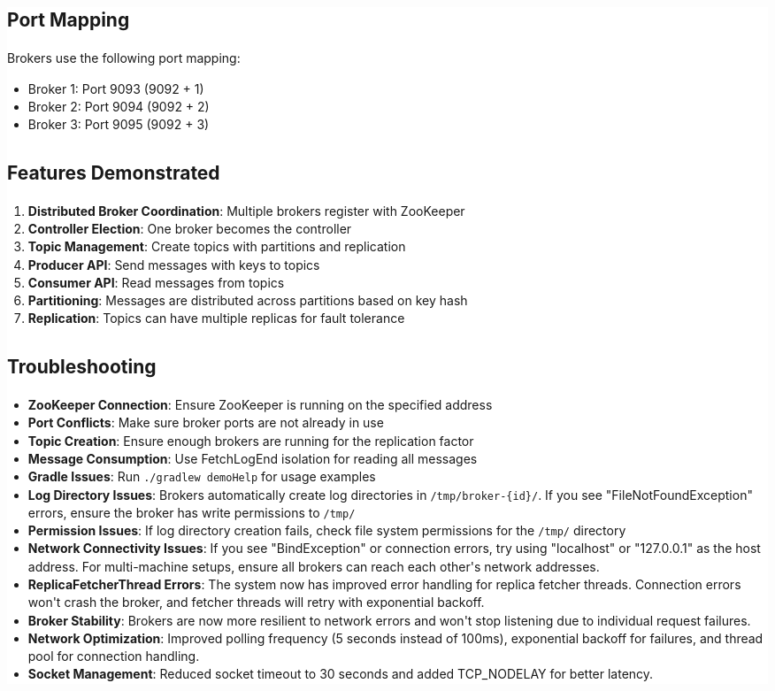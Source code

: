 ## Port Mapping

Brokers use the following port mapping:
- Broker 1: Port 9093 (9092 + 1)
- Broker 2: Port 9094 (9092 + 2)
- Broker 3: Port 9095 (9092 + 3)

## Features Demonstrated

1. **Distributed Broker Coordination**: Multiple brokers register with ZooKeeper
2. **Controller Election**: One broker becomes the controller
3. **Topic Management**: Create topics with partitions and replication
4. **Producer API**: Send messages with keys to topics
5. **Consumer API**: Read messages from topics
6. **Partitioning**: Messages are distributed across partitions based on key hash
7. **Replication**: Topics can have multiple replicas for fault tolerance

## Troubleshooting

- **ZooKeeper Connection**: Ensure ZooKeeper is running on the specified address
- **Port Conflicts**: Make sure broker ports are not already in use
- **Topic Creation**: Ensure enough brokers are running for the replication factor
- **Message Consumption**: Use FetchLogEnd isolation for reading all messages
- **Gradle Issues**: Run `./gradlew demoHelp` for usage examples
- **Log Directory Issues**: Brokers automatically create log directories in `/tmp/broker-{id}/`. If you see "FileNotFoundException" errors, ensure the broker has write permissions to `/tmp/`
- **Permission Issues**: If log directory creation fails, check file system permissions for the `/tmp/` directory
- **Network Connectivity Issues**: If you see "BindException" or connection errors, try using "localhost" or "127.0.0.1" as the host address. For multi-machine setups, ensure all brokers can reach each other's network addresses.
- **ReplicaFetcherThread Errors**: The system now has improved error handling for replica fetcher threads. Connection errors won't crash the broker, and fetcher threads will retry with exponential backoff.
- **Broker Stability**: Brokers are now more resilient to network errors and won't stop listening due to individual request failures.
- **Network Optimization**: Improved polling frequency (5 seconds instead of 100ms), exponential backoff for failures, and thread pool for connection handling.
- **Socket Management**: Reduced socket timeout to 30 seconds and added TCP_NODELAY for better latency. 